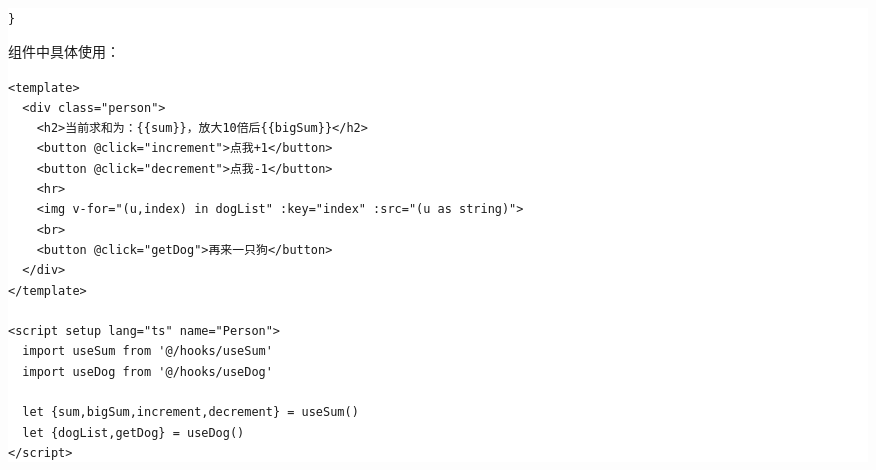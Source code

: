```js
}
```

组件中具体使用：

```vue
<template>
  <div class="person">
    <h2>当前求和为：{{sum}}，放大10倍后{{bigSum}}</h2>
    <button @click="increment">点我+1</button>
    <button @click="decrement">点我-1</button>
    <hr>
    <img v-for="(u,index) in dogList" :key="index" :src="(u as string)">
    <br>
    <button @click="getDog">再来一只狗</button>
  </div>
</template>

<script setup lang="ts" name="Person">
  import useSum from '@/hooks/useSum'
  import useDog from '@/hooks/useDog'

  let {sum,bigSum,increment,decrement} = useSum()
  let {dogList,getDog} = useDog()
</script>
```